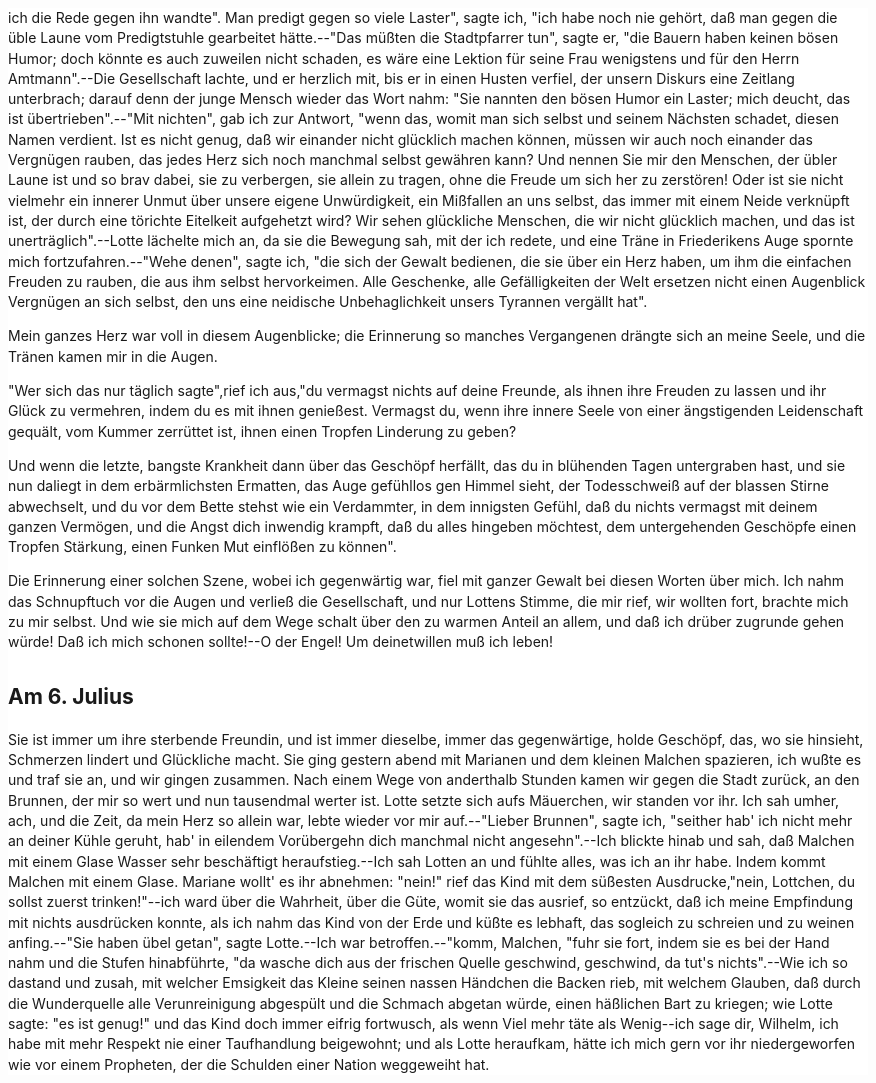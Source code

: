 ich die Rede gegen ihn wandte". Man predigt gegen so viele Laster", sagte ich, "ich habe noch nie gehört, daß man gegen die üble Laune vom Predigtstuhle gearbeitet hätte.--"Das müßten die Stadtpfarrer tun", sagte er, "die Bauern haben keinen bösen Humor; doch könnte es auch zuweilen nicht schaden, es wäre eine Lektion für seine Frau wenigstens und für den Herrn Amtmann".--Die Gesellschaft lachte, und er herzlich mit, bis er in einen Husten verfiel, der unsern Diskurs eine Zeitlang unterbrach; darauf denn der junge Mensch wieder das Wort nahm: "Sie nannten den bösen Humor ein Laster; mich deucht, das ist übertrieben".--"Mit nichten", gab ich zur Antwort, "wenn das, womit man sich selbst und seinem Nächsten schadet, diesen Namen verdient. Ist es nicht genug, daß wir einander nicht glücklich machen können, müssen wir auch noch einander das Vergnügen rauben, das jedes Herz sich noch manchmal selbst gewähren kann? Und nennen Sie mir den Menschen, der übler Laune ist und so brav dabei, sie zu verbergen, sie allein zu tragen, ohne die Freude um sich her zu zerstören! Oder ist sie nicht vielmehr ein innerer Unmut über unsere eigene Unwürdigkeit, ein Mißfallen an uns selbst, das immer mit einem Neide verknüpft ist, der durch eine törichte Eitelkeit aufgehetzt wird? Wir sehen glückliche Menschen, die wir nicht glücklich machen, und das ist unerträglich".--Lotte lächelte mich an, da sie die Bewegung sah, mit der ich redete, und eine Träne in Friederikens Auge spornte mich fortzufahren.--"Wehe denen", sagte ich, "die sich der Gewalt bedienen, die sie über ein Herz haben, um ihm die einfachen Freuden zu rauben, die aus ihm selbst hervorkeimen. Alle Geschenke, alle Gefälligkeiten der Welt ersetzen nicht einen Augenblick Vergnügen an sich selbst, den uns eine neidische Unbehaglichkeit unsers Tyrannen vergällt hat".

Mein ganzes Herz war voll in diesem Augenblicke; die Erinnerung so manches Vergangenen drängte sich an meine Seele, und die Tränen kamen mir in die Augen.

"Wer sich das nur täglich sagte",rief ich aus,"du vermagst nichts auf deine Freunde, als ihnen ihre Freuden zu lassen und ihr Glück zu vermehren, indem du es mit ihnen genießest. Vermagst du, wenn ihre innere Seele von einer ängstigenden Leidenschaft gequält, vom Kummer zerrüttet ist, ihnen einen Tropfen Linderung zu geben?

Und wenn die letzte, bangste Krankheit dann über das Geschöpf herfällt, das du in blühenden Tagen untergraben hast, und sie nun daliegt in dem erbärmlichsten Ermatten, das Auge gefühllos gen Himmel sieht, der Todesschweiß auf der blassen Stirne abwechselt, und du vor dem Bette stehst wie ein Verdammter, in dem innigsten Gefühl, daß du nichts vermagst mit deinem ganzen Vermögen, und die Angst dich inwendig krampft, daß du alles hingeben möchtest, dem untergehenden Geschöpfe einen Tropfen Stärkung, einen Funken Mut einflößen zu können".

Die Erinnerung einer solchen Szene, wobei ich gegenwärtig war, fiel mit ganzer Gewalt bei diesen Worten über mich. Ich nahm das Schnupftuch vor die Augen und verließ die Gesellschaft, und nur Lottens Stimme, die mir rief, wir wollten fort, brachte mich zu mir selbst. Und wie sie mich auf dem Wege schalt über den zu warmen Anteil an allem, und daß ich drüber zugrunde gehen würde! Daß ich mich schonen sollte!--O der Engel! Um deinetwillen muß ich leben!

## Am 6. Julius

Sie ist immer um ihre sterbende Freundin, und ist immer dieselbe, immer das gegenwärtige, holde Geschöpf, das, wo sie hinsieht, Schmerzen lindert und Glückliche macht. Sie ging gestern abend mit Marianen und dem kleinen Malchen spazieren, ich wußte es und traf sie an, und wir gingen zusammen. Nach einem Wege von anderthalb Stunden kamen wir gegen die Stadt zurück, an den Brunnen, der mir so wert und nun tausendmal werter ist. Lotte setzte sich aufs Mäuerchen, wir standen vor ihr. Ich sah umher, ach, und die Zeit, da mein Herz so allein war, lebte wieder vor mir auf.--"Lieber Brunnen", sagte ich, "seither hab' ich nicht mehr an deiner Kühle geruht, hab' in eilendem Vorübergehn dich manchmal nicht angesehn".--Ich blickte hinab und sah, daß Malchen mit einem Glase Wasser sehr beschäftigt heraufstieg.--Ich sah Lotten an und fühlte alles, was ich an ihr habe. Indem kommt Malchen mit einem Glase. Mariane wollt' es ihr abnehmen: "nein!" rief das Kind mit dem süßesten Ausdrucke,"nein, Lottchen, du sollst zuerst trinken!"--ich ward über die Wahrheit, über die Güte, womit sie das ausrief, so entzückt, daß ich meine Empfindung mit nichts ausdrücken konnte, als ich nahm das Kind von der Erde und küßte es lebhaft, das sogleich zu schreien und zu weinen anfing.--"Sie haben übel getan", sagte Lotte.--Ich war betroffen.--"komm, Malchen, "fuhr sie fort, indem sie es bei der Hand nahm und die Stufen hinabführte, "da wasche dich aus der frischen Quelle geschwind, geschwind, da tut's nichts".--Wie ich so dastand und zusah, mit welcher Emsigkeit das Kleine seinen nassen Händchen die Backen rieb, mit welchem Glauben, daß durch die Wunderquelle alle Verunreinigung abgespült und die Schmach abgetan würde, einen häßlichen Bart zu kriegen; wie Lotte sagte: "es ist genug!" und das Kind doch immer eifrig fortwusch, als wenn Viel mehr täte als Wenig--ich sage dir, Wilhelm, ich habe mit mehr Respekt nie einer Taufhandlung beigewohnt; und als Lotte heraufkam, hätte ich mich gern vor ihr niedergeworfen wie vor einem Propheten, der die Schulden einer Nation weggeweiht hat.
